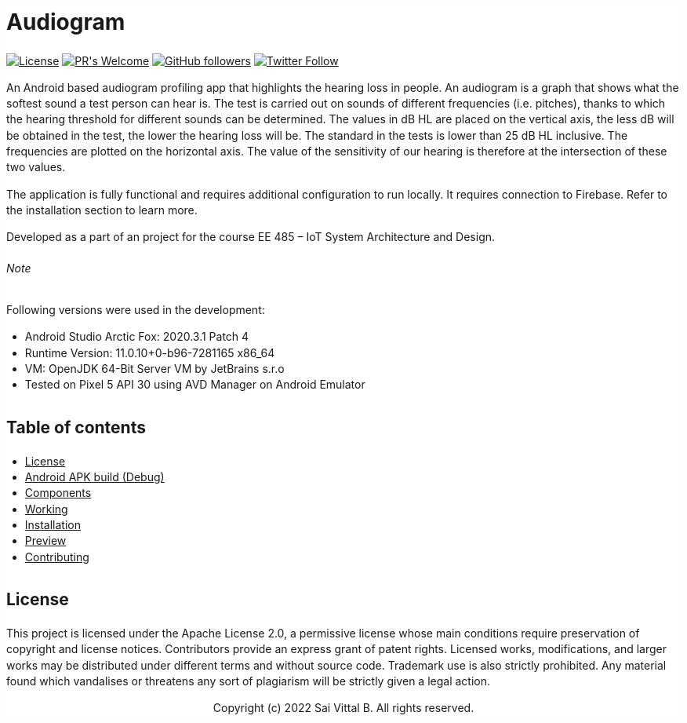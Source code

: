# Audiogram

[![License](https://img.shields.io/badge/License-Apache%202.0-blue.svg)](https://opensource.org/licenses/Apache-2.0)
[![PR's Welcome](https://img.shields.io/badge/PRs-welcome-brightgreen.svg?style=flat)](http://makeapullrequest.com)
[![GitHub followers](https://img.shields.io/github/followers/saivittalb.svg?style=social&label=Follow)](https://github.com/saivittalb?tab=followers)
[![Twitter Follow](https://img.shields.io/twitter/follow/saivittalb.svg?style=social)](https://twitter.com/saivittalb) 

An Android based audiogram profiling app that highlights the hearing loss in people. An audiogram is a graph that shows what the softest sound a test person can hear is. The test is carried out on sounds of different frequencies (i.e. pitches), thanks to which the hearing threshold for different sounds can be determined. The values in dB HL are placed on the vertical axis, the less dB will be obtained in the test, the lower the hearing loss will be. The standard in the tests is lower than 25 dB HL inclusive. The frequencies are plotted on the horizontal axis. The value of the sensitivity of our hearing is therefore at the intersection of these two values.

The application is fully functional and requires additional configuration to run locally. It requires connection to Firebase. Refer to the installation section to learn more.

Developed as a part of an project for the course EE 485 – IoT System Architecture and Design.

###### Note

Following versions were used in the development:

- Android Studio Arctic Fox: 2020.3.1 Patch 4
- Runtime Version: 11.0.10+0-b96-7281165 x86_64
- VM: OpenJDK 64-Bit Server VM by JetBrains s.r.o
- Tested on Pixel 5 API 30 using AVD Manager on Android Emulator

## Table of contents

* [License](#license)
* [Android APK build (Debug)](#android-apk-build-debug)
* [Components](#components)
* [Working](#working)
* [Installation](#installation)
* [Preview](#preview)
* [Contributing](#contributing)

## License

This project is licensed under the Apache License 2.0, a permissive license whose main conditions require preservation of copyright and license notices. Contributors provide an express grant of patent rights. Licensed works, modifications, and larger works may be distributed under different terms and without source code. Trademark use is also strictly prohibited. Any material found which vandalises or threatens any sort of plagiarism will be strictly given a legal action.

<p align="center"> Copyright (c) 2022 Sai Vittal B. All rights reserved.</p>

